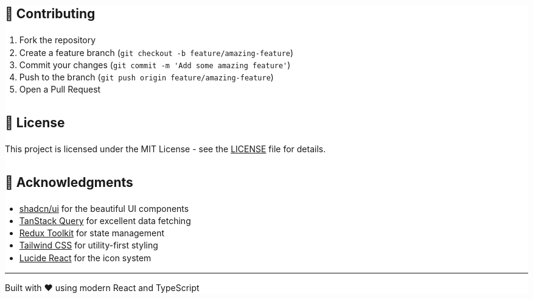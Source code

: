 ## 🤝 Contributing

1. Fork the repository
2. Create a feature branch (`git checkout -b feature/amazing-feature`)
3. Commit your changes (`git commit -m 'Add some amazing feature'`)
4. Push to the branch (`git push origin feature/amazing-feature`)
5. Open a Pull Request

## 📄 License

This project is licensed under the MIT License - see the [LICENSE](LICENSE) file for details.

## 🙏 Acknowledgments

- [shadcn/ui](https://ui.shadcn.com/) for the beautiful UI components
- [TanStack Query](https://tanstack.com/query) for excellent data fetching
- [Redux Toolkit](https://redux-toolkit.js.org/) for state management
- [Tailwind CSS](https://tailwindcss.com/) for utility-first styling
- [Lucide React](https://lucide.dev/) for the icon system

---

Built with ❤️ using modern React and TypeScript
